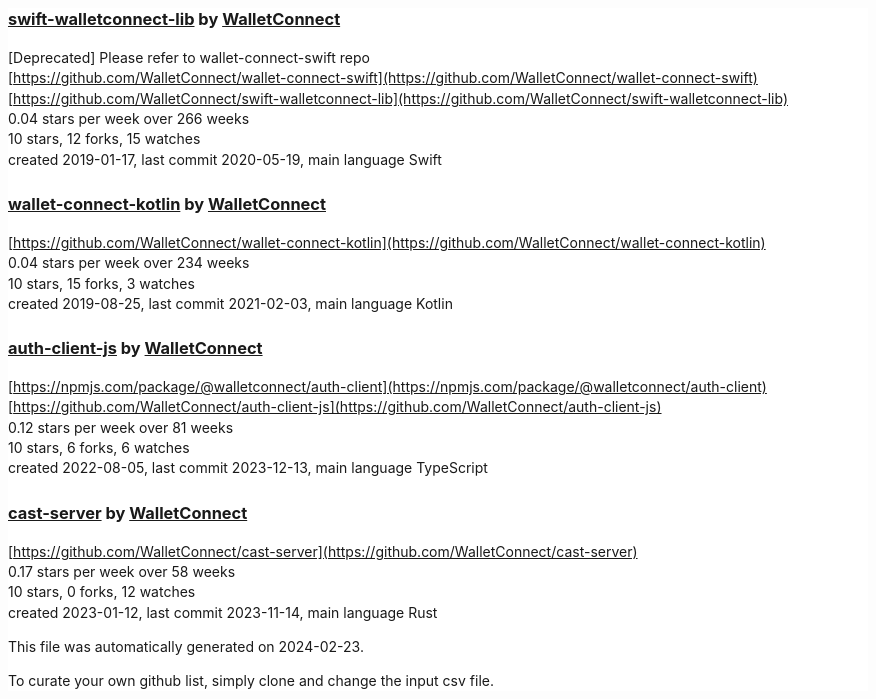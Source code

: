 
### [swift-walletconnect-lib](https://github.com/WalletConnect/swift-walletconnect-lib) by [WalletConnect](https://github.com/WalletConnect)  
[Deprecated] Please refer to wallet-connect-swift repo  
[https://github.com/WalletConnect/wallet-connect-swift](https://github.com/WalletConnect/wallet-connect-swift)  
[https://github.com/WalletConnect/swift-walletconnect-lib](https://github.com/WalletConnect/swift-walletconnect-lib)  
0.04 stars per week over 266 weeks  
10 stars, 12 forks, 15 watches  
created 2019-01-17, last commit 2020-05-19, main language Swift  


### [wallet-connect-kotlin](https://github.com/WalletConnect/wallet-connect-kotlin) by [WalletConnect](https://github.com/WalletConnect)  
  
[https://github.com/WalletConnect/wallet-connect-kotlin](https://github.com/WalletConnect/wallet-connect-kotlin)  
0.04 stars per week over 234 weeks  
10 stars, 15 forks, 3 watches  
created 2019-08-25, last commit 2021-02-03, main language Kotlin  


### [auth-client-js](https://github.com/WalletConnect/auth-client-js) by [WalletConnect](https://github.com/WalletConnect)  
  
[https://npmjs.com/package/@walletconnect/auth-client](https://npmjs.com/package/@walletconnect/auth-client)  
[https://github.com/WalletConnect/auth-client-js](https://github.com/WalletConnect/auth-client-js)  
0.12 stars per week over 81 weeks  
10 stars, 6 forks, 6 watches  
created 2022-08-05, last commit 2023-12-13, main language TypeScript  


### [cast-server](https://github.com/WalletConnect/cast-server) by [WalletConnect](https://github.com/WalletConnect)  
  
[https://github.com/WalletConnect/cast-server](https://github.com/WalletConnect/cast-server)  
0.17 stars per week over 58 weeks  
10 stars, 0 forks, 12 watches  
created 2023-01-12, last commit 2023-11-14, main language Rust  


This file was automatically generated on 2024-02-23.  

To curate your own github list, simply clone and change the input csv file.  